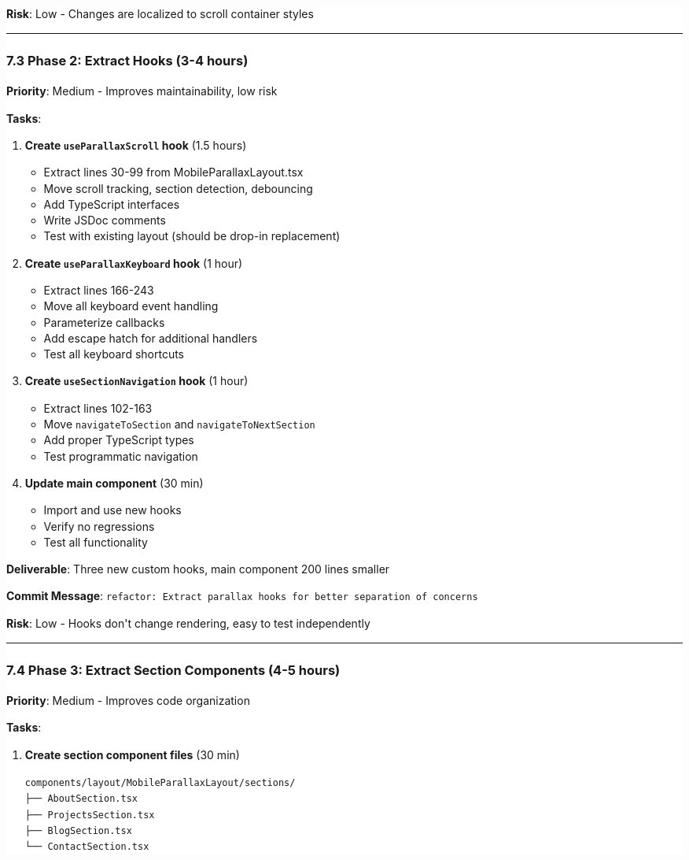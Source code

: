**Risk**: Low - Changes are localized to scroll container styles

---

### 7.3 Phase 2: Extract Hooks (3-4 hours)

**Priority**: Medium - Improves maintainability, low risk

**Tasks**:
1. **Create `useParallaxScroll` hook** (1.5 hours)
   - Extract lines 30-99 from MobileParallaxLayout.tsx
   - Move scroll tracking, section detection, debouncing
   - Add TypeScript interfaces
   - Write JSDoc comments
   - Test with existing layout (should be drop-in replacement)

2. **Create `useParallaxKeyboard` hook** (1 hour)
   - Extract lines 166-243
   - Move all keyboard event handling
   - Parameterize callbacks
   - Add escape hatch for additional handlers
   - Test all keyboard shortcuts

3. **Create `useSectionNavigation` hook** (1 hour)
   - Extract lines 102-163
   - Move `navigateToSection` and `navigateToNextSection`
   - Add proper TypeScript types
   - Test programmatic navigation

4. **Update main component** (30 min)
   - Import and use new hooks
   - Verify no regressions
   - Test all functionality

**Deliverable**: Three new custom hooks, main component 200 lines smaller

**Commit Message**: `refactor: Extract parallax hooks for better separation of concerns`

**Risk**: Low - Hooks don't change rendering, easy to test independently

---

### 7.4 Phase 3: Extract Section Components (4-5 hours)

**Priority**: Medium - Improves code organization

**Tasks**:
1. **Create section component files** (30 min)
   ```
   components/layout/MobileParallaxLayout/sections/
   ├── AboutSection.tsx
   ├── ProjectsSection.tsx
   ├── BlogSection.tsx
   └── ContactSection.tsx
   ```
